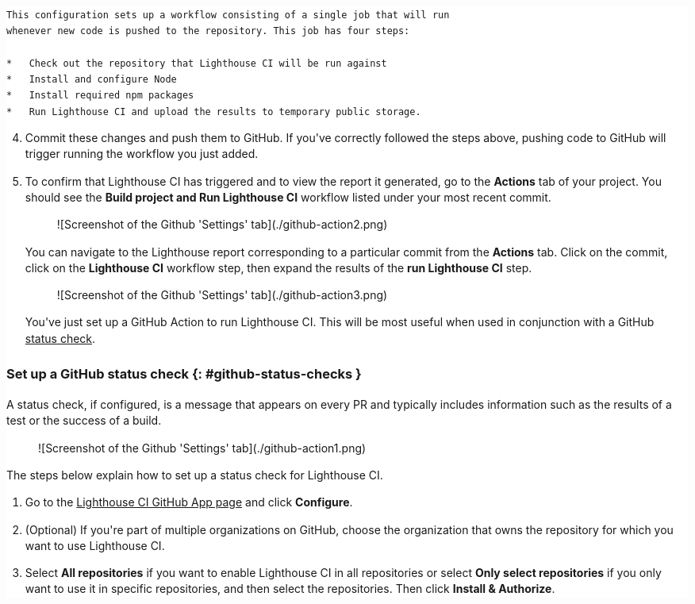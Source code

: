     This configuration sets up a workflow consisting of a single job that will run
    whenever new code is pushed to the repository. This job has four steps:

    *   Check out the repository that Lighthouse CI will be run against
    *   Install and configure Node
    *   Install required npm packages
    *   Run Lighthouse CI and upload the results to temporary public storage.

4.  Commit these changes and push them to GitHub. If you've correctly followed
    the steps above, pushing code to GitHub will trigger running the workflow
    you just added.

5.  To confirm that Lighthouse CI has triggered and to view the report it
    generated, go to the **Actions** tab of your project. You should see the
    **Build project and Run Lighthouse CI** workflow listed under your most
    recent commit.

    <figure class="w-figure">
      ![Screenshot of the Github 'Settings' tab](./github-action2.png)
    </figure>

    You can navigate to the Lighthouse report corresponding to a particular commit
    from the **Actions** tab. Click on the commit, click on the **Lighthouse CI**
    workflow step, then expand the results of the **run Lighthouse CI** step.

    <figure class="w-figure">
      ![Screenshot of the Github 'Settings' tab](./github-action3.png)
    </figure>

    You've just set up a GitHub Action to run Lighthouse CI. This will be most
    useful when used in conjunction with a GitHub [status
    check](https://help.github.com/en/github/collaborating-with-issues-and-pull-requests/about-status-checks).

### Set up a GitHub status check {: #github-status-checks }

A status check, if configured, is a message that appears on every PR and
typically includes information such as the results of a test or the success of a
build.

<figure class="w-figure">
  ![Screenshot of the Github 'Settings' tab](./github-action1.png)
</figure>

The steps below explain how to set up a status check for Lighthouse CI.

1.  Go to the [Lighthouse CI GitHub App
    page](https://github.com/apps/lighthouse-ci) and click **Configure**.

2.  (Optional) If you're part of multiple organizations on GitHub, choose the
    organization that owns the repository for which you want to use Lighthouse
    CI.

3.  Select **All repositories** if you want to enable Lighthouse CI in all
    repositories or select **Only select repositories** if you only want to use
    it in specific repositories, and then select the repositories. Then click
    **Install & Authorize**.
